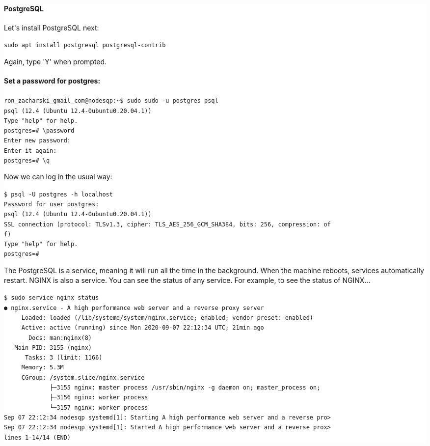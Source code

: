 #### PostgreSQL

Let's install PostgreSQL next:

```
sudo apt install postgresql postgresql-contrib
```

Again, type 'Y' when prompted.



#### Set a password for postgres:

```
ron_zacharski_gmail_com@nodesqp:~$ sudo sudo -u postgres psql
psql (12.4 (Ubuntu 12.4-0ubuntu0.20.04.1))
Type "help" for help.
postgres=# \password
Enter new password: 
Enter it again: 
postgres=# \q
```

Now we can log in the usual way:

```
$ psql -U postgres -h localhost
Password for user postgres: 
psql (12.4 (Ubuntu 12.4-0ubuntu0.20.04.1))
SSL connection (protocol: TLSv1.3, cipher: TLS_AES_256_GCM_SHA384, bits: 256, compression: of
f)
Type "help" for help.
postgres=# 
```

The PostgreSQL is a service, meaning it will run all the time in the background. When the machine reboots, services automatically restart.  NGINX is also a service.  You can see the status of any service. For example, to see the status of NGINX...

```
$ sudo service nginx status
● nginx.service - A high performance web server and a reverse proxy server
     Loaded: loaded (/lib/systemd/system/nginx.service; enabled; vendor preset: enabled)
     Active: active (running) since Mon 2020-09-07 22:12:34 UTC; 21min ago
       Docs: man:nginx(8)
   Main PID: 3155 (nginx)
      Tasks: 3 (limit: 1166)
     Memory: 5.3M
     CGroup: /system.slice/nginx.service
             ├─3155 nginx: master process /usr/sbin/nginx -g daemon on; master_process on;
             ├─3156 nginx: worker process
             └─3157 nginx: worker process
Sep 07 22:12:34 nodesqp systemd[1]: Starting A high performance web server and a reverse pro>
Sep 07 22:12:34 nodesqp systemd[1]: Started A high performance web server and a reverse prox>
lines 1-14/14 (END)
```
